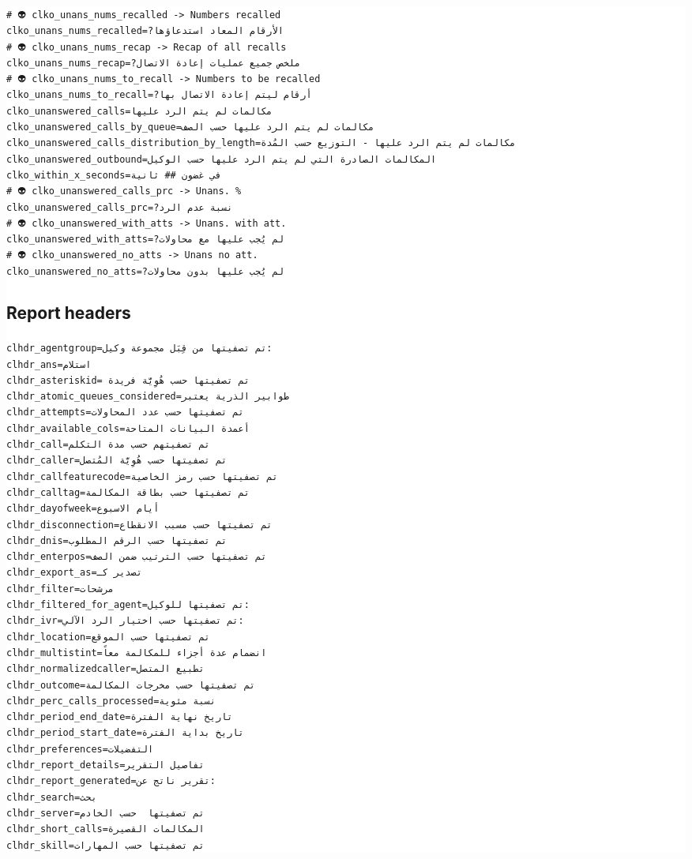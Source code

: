     # 👽 clko_unans_nums_recalled -> Numbers recalled
    clko_unans_nums_recalled=?الأرقام المعاد استدعاؤها
    # 👽 clko_unans_nums_recap -> Recap of all recalls
    clko_unans_nums_recap=?ملخص جميع عمليات إعادة الاتصال
    # 👽 clko_unans_nums_to_recall -> Numbers to be recalled
    clko_unans_nums_to_recall=?أرقام ليتم إعادة الاتصال بها
    clko_unanswered_calls=مكالمات لم يتم الرد عليها
    clko_unanswered_calls_by_queue=مكالمات لم يتم الرد عليها حسب الصف
    clko_unanswered_calls_distribution_by_length=مكالمات لم يتم الرد عليها - التوزيع حسب المُدة
    clko_unanswered_outbound=المكالمات الصادرة التي لم يتم الرد عليها حسب الوكيل
    clko_within_x_seconds=في غضون ## ثانية
    # 👽 clko_unanswered_calls_prc -> Unans. %
    clko_unanswered_calls_prc=?نسبة عدم الرد
    # 👽 clko_unanswered_with_atts -> Unans. with att.
    clko_unanswered_with_atts=?لم يُجب عليها مع محاولات
    # 👽 clko_unanswered_no_atts -> Unans no att.
    clko_unanswered_no_atts=?لم يُجب عليها بدون محاولات


## Report headers



    clhdr_agentgroup=تم تصفيتها من قِبَل مجموعة وكيل: 
    clhdr_ans=استلام
    clhdr_asteriskid= تم تصفيتها حسب هُوِيَّة فريدة 
    clhdr_atomic_queues_considered=طوابير الذرية يعتبر
    clhdr_attempts=تم تصفيتها حسب عدد المحاولات
    clhdr_available_cols=أعمدة البيانات المتاحة
    clhdr_call=تم تصفيتهم حسب مدة التكلم
    clhdr_caller=تم تصفيتها حسب هُوِيَّة المُتصل  
    clhdr_callfeaturecode=تم تصفيتها حسب رمز الخاصية   
    clhdr_calltag=تم تصفيتها حسب بطاقة المكالمة  
    clhdr_dayofweek=أيام الاسبوع
    clhdr_disconnection=تم تصفيتها حسب مسبب الانقطاع  
    clhdr_dnis=تم تصفيتها حسب الرقم المطلوب
    clhdr_enterpos=تم تصفيتها حسب الترتيب ضمن الصف
    clhdr_export_as=تصدير كـ
    clhdr_filter=مرشحات
    clhdr_filtered_for_agent=تم تصفيتها للوكيل: 
    clhdr_ivr=تم تصفيتها حسب اختيار الرد الآلي: 
    clhdr_location=تم تصفيتها حسب الموقع
    clhdr_multistint=انضمام عدة أجزاء للمكالمة معاً
    clhdr_normalizedcaller=تطبيع المتصل
    clhdr_outcome=تم تصفيتها حسب مخرجات المكالمة
    clhdr_perc_calls_processed=نسبة مئوية
    clhdr_period_end_date=تاريخ نهاية الفترة
    clhdr_period_start_date=تاريخ بداية الفترة
    clhdr_preferences=التفضيلات
    clhdr_report_details=تفاصيل التقرير
    clhdr_report_generated=تقرير ناتج عن: 
    clhdr_search=بحث
    clhdr_server=تم تصفيتها  حسب الخادم
    clhdr_short_calls=المكالمات القصيرة
    clhdr_skill=تم تصفيتها حسب المهارات